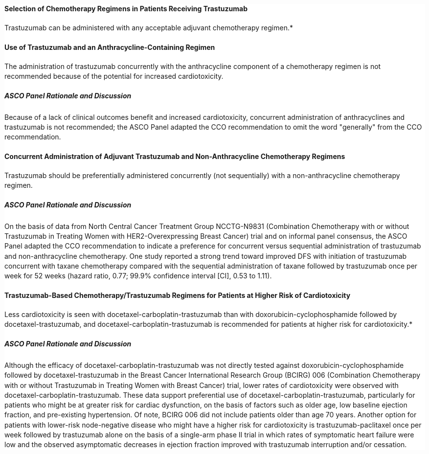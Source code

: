 
####  Selection of Chemotherapy Regimens in Patients Receiving Trastuzumab 


Trastuzumab can be administered with any acceptable adjuvant chemotherapy regimen.* 


####  Use of Trastuzumab and an Anthracycline-Containing Regimen 


The administration of trastuzumab concurrently with the anthracycline component of a chemotherapy regimen is not recommended because of the potential for increased cardiotoxicity. 


#####  ASCO Panel Rationale and Discussion 


Because of a lack of clinical outcomes benefit and increased cardiotoxicity, concurrent administration of anthracyclines and trastuzumab is not recommended; the ASCO Panel adapted the CCO recommendation to omit the word "generally" from the CCO recommendation. 


####  Concurrent Administration of Adjuvant Trastuzumab and Non-Anthracycline Chemotherapy Regimens 


Trastuzumab should be preferentially administered concurrently (not sequentially) with a non-anthracycline chemotherapy regimen. 


#####  ASCO Panel Rationale and Discussion 


On the basis of data from North Central Cancer Treatment Group NCCTG-N9831 (Combination Chemotherapy with or without Trastuzumab in Treating Women with HER2-Overexpressing Breast Cancer) trial and on informal panel consensus, the ASCO Panel adapted the CCO recommendation to indicate a preference for concurrent versus sequential administration of trastuzumab and non-anthracycline chemotherapy. One study reported a strong trend toward improved DFS with initiation of trastuzumab concurrent with taxane chemotherapy compared with the sequential administration of taxane followed by trastuzumab once per week for 52 weeks (hazard ratio, 0.77; 99.9% confidence interval [CI], 0.53 to 1.11). 


####  Trastuzumab-Based Chemotherapy/Trastuzumab Regimens for Patients at Higher Risk of Cardiotoxicity 


Less cardiotoxicity is seen with docetaxel-carboplatin-trastuzumab than with doxorubicin-cyclophosphamide followed by docetaxel-trastuzumab, and docetaxel-carboplatin-trastuzumab is recommended for patients at higher risk for cardiotoxicity.* 


#####  ASCO Panel Rationale and Discussion 


Although the efficacy of docetaxel-carboplatin-trastuzumab was not directly tested against doxorubicin-cyclophosphamide followed by docetaxel-trastuzumab in the Breast Cancer International Research Group (BCIRG) 006 (Combination Chemotherapy with or without Trastuzumab in Treating Women with Breast Cancer) trial, lower rates of cardiotoxicity were observed with docetaxel-carboplatin-trastuzumab. These data support preferential use of docetaxel-carboplatin-trastuzumab, particularly for patients who might be at greater risk for cardiac dysfunction, on the basis of factors such as older age, low baseline ejection fraction, and pre-existing hypertension. Of note, BCIRG 006 did not include patients older than age 70 years. Another option for patients with lower-risk node-negative disease who might have a higher risk for cardiotoxicity is trastuzumab-paclitaxel once per week followed by trastuzumab alone on the basis of a single-arm phase II trial in which rates of symptomatic heart failure were low and the observed asymptomatic decreases in ejection fraction improved with trastuzumab interruption and/or cessation. 
